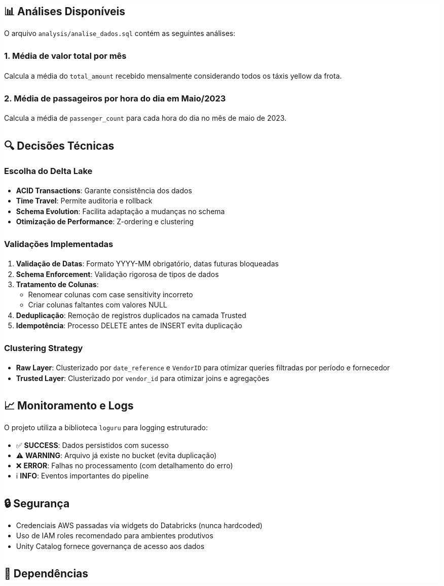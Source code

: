 ## 📊 Análises Disponíveis

O arquivo `analysis/analise_dados.sql` contém as seguintes análises:

### 1. Média de valor total por mês
Calcula a média do `total_amount` recebido mensalmente considerando todos os táxis yellow da frota.

### 2. Média de passageiros por hora do dia em Maio/2023
Calcula a média de `passenger_count` para cada hora do dia no mês de maio de 2023.

## 🔍 Decisões Técnicas

### Escolha do Delta Lake
- **ACID Transactions**: Garante consistência dos dados
- **Time Travel**: Permite auditoria e rollback
- **Schema Evolution**: Facilita adaptação a mudanças no schema
- **Otimização de Performance**: Z-ordering e clustering

### Validações Implementadas

1. **Validação de Datas**: Formato YYYY-MM obrigatório, datas futuras bloqueadas
2. **Schema Enforcement**: Validação rigorosa de tipos de dados
3. **Tratamento de Colunas**: 
   - Renomear colunas com case sensitivity incorreto
   - Criar colunas faltantes com valores NULL
4. **Deduplicação**: Remoção de registros duplicados na camada Trusted
5. **Idempotência**: Processo DELETE antes de INSERT evita duplicação

### Clustering Strategy

- **Raw Layer**: Clusterizado por `date_reference` e `VendorID` para otimizar queries filtradas por período e fornecedor
- **Trusted Layer**: Clusterizado por `vendor_id` para otimizar joins e agregações

## 📈 Monitoramento e Logs

O projeto utiliza a biblioteca `loguru` para logging estruturado:

- ✅ **SUCCESS**: Dados persistidos com sucesso
- ⚠️ **WARNING**: Arquivo já existe no bucket (evita duplicação)
- ❌ **ERROR**: Falhas no processamento (com detalhamento do erro)
- ℹ️ **INFO**: Eventos importantes do pipeline

## 🔒 Segurança

- Credenciais AWS passadas via widgets do Databricks (nunca hardcoded)
- Uso de IAM roles recomendado para ambientes produtivos
- Unity Catalog fornece governança de acesso aos dados

## 📝 Dependências
